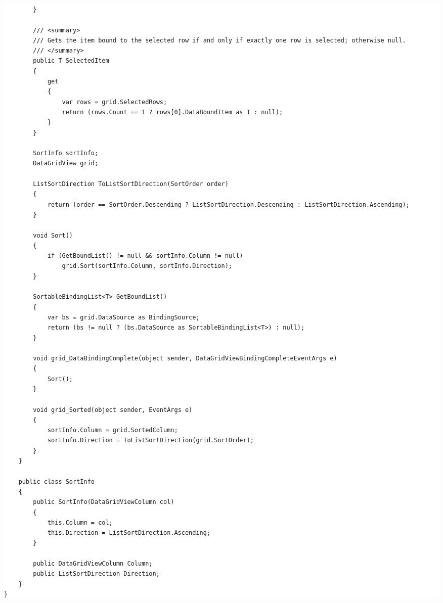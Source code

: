 ```
        }

        /// <summary>
        /// Gets the item bound to the selected row if and only if exactly one row is selected; otherwise null.
        /// </summary>
        public T SelectedItem
        {
            get
            {
                var rows = grid.SelectedRows;
                return (rows.Count == 1 ? rows[0].DataBoundItem as T : null);
            }
        }

        SortInfo sortInfo;
        DataGridView grid;

        ListSortDirection ToListSortDirection(SortOrder order)
        {
            return (order == SortOrder.Descending ? ListSortDirection.Descending : ListSortDirection.Ascending);
        }

        void Sort()
        {
            if (GetBoundList() != null && sortInfo.Column != null)
                grid.Sort(sortInfo.Column, sortInfo.Direction);
        }

        SortableBindingList<T> GetBoundList()
        {
            var bs = grid.DataSource as BindingSource;
            return (bs != null ? (bs.DataSource as SortableBindingList<T>) : null);
        }

        void grid_DataBindingComplete(object sender, DataGridViewBindingCompleteEventArgs e)
        {
            Sort();
        }

        void grid_Sorted(object sender, EventArgs e)
        {
            sortInfo.Column = grid.SortedColumn;
            sortInfo.Direction = ToListSortDirection(grid.SortOrder);
        }
    }

    public class SortInfo
    {
        public SortInfo(DataGridViewColumn col)
        {
            this.Column = col;
            this.Direction = ListSortDirection.Ascending;
        }

        public DataGridViewColumn Column;
        public ListSortDirection Direction;
    }
} 
```
